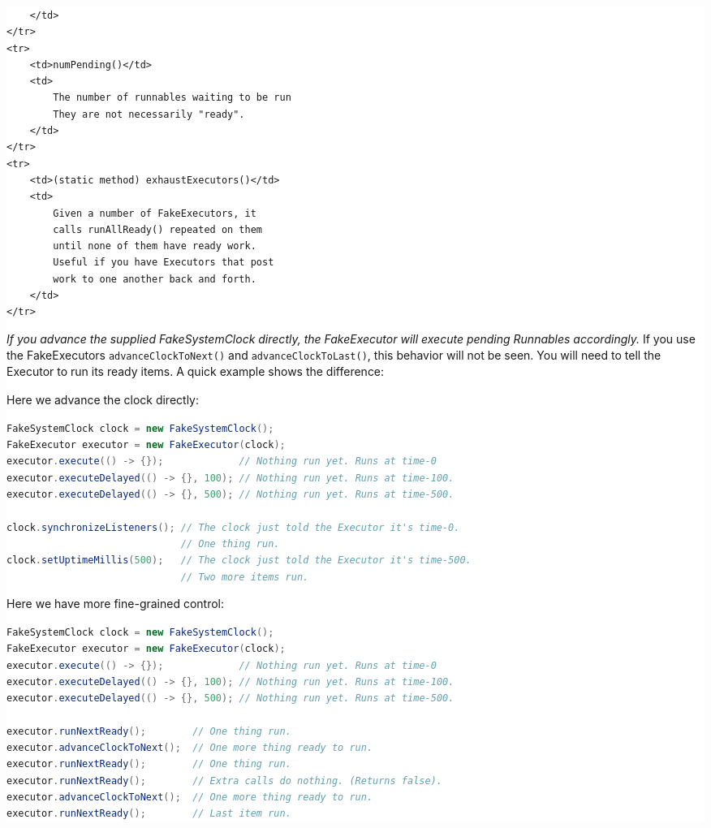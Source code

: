        </td>
    </tr>
    <tr>
        <td>numPending()</td>
        <td>
            The number of runnables waiting to be run
            They are not necessarily "ready".
        </td>
    </tr>
    <tr>
        <td>(static method) exhaustExecutors()</td>
        <td>
            Given a number of FakeExecutors, it
            calls runAllReady() repeated on them
            until none of them have ready work.
            Useful if you have Executors that post
            work to one another back and forth.
        </td>
    </tr>
</table>

_If you advance the supplied FakeSystemClock directly, the FakeExecutor will
execute pending Runnables accordingly._ If you use the FakeExecutors
`advanceClockToNext()` and `advanceClockToLast()`, this behavior will not be
seen. You will need to tell the Executor to run its ready items. A quick example
shows the difference:

Here we advance the clock directly:

```java
FakeSystemClock clock = new FakeSystemClock();
FakeExecutor executor = new FakeExecutor(clock);
executor.execute(() -> {});             // Nothing run yet. Runs at time-0
executor.executeDelayed(() -> {}, 100); // Nothing run yet. Runs at time-100.
executor.executeDelayed(() -> {}, 500); // Nothing run yet. Runs at time-500.

clock.synchronizeListeners(); // The clock just told the Executor it's time-0.
                              // One thing run.
clock.setUptimeMillis(500);   // The clock just told the Executor it's time-500.
                              // Two more items run.
```

Here we have more fine-grained control:

```java
FakeSystemClock clock = new FakeSystemClock();
FakeExecutor executor = new FakeExecutor(clock);
executor.execute(() -> {});             // Nothing run yet. Runs at time-0
executor.executeDelayed(() -> {}, 100); // Nothing run yet. Runs at time-100.
executor.executeDelayed(() -> {}, 500); // Nothing run yet. Runs at time-500.

executor.runNextReady();        // One thing run.
executor.advanceClockToNext();  // One more thing ready to run.
executor.runNextReady();        // One thing run.
executor.runNextReady();        // Extra calls do nothing. (Returns false).
executor.advanceClockToNext();  // One more thing ready to run.
executor.runNextReady();        // Last item run.
```
